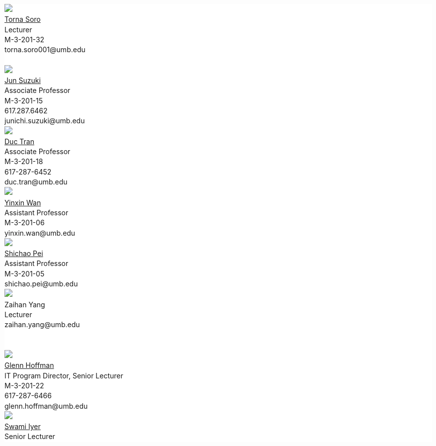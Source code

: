   </div>
  <div class="person">
    <a href="https://www.cs.umb.edu/~tsoro/"><img src="/WEB/images/people/Torna_Omar_Soro.jpg"></a><br>
    <a href="https://www.cs.umb.edu/~tsoro/" target=_blank>Torna Soro</a><br>
    Lecturer<br>
    M-3-201-32<br>
    torna.soro001@umb.edu<br>
    <br>
  </div>
  <div class="person">
    <a href="http://www.cs.umb.edu/~jxs"><img src="/WEB/images/people/Jun_Suzuki.jpg"></a><br>
    <a href="http://www.cs.umb.edu/~jxs" target=_blank>Jun Suzuki</a><br>
    Associate Professor<br>
    M-3-201-15<br>
    617.287.6462<br>
    junichi.suzuki@umb.edu
  </div>
  <div class="person">
    <a href="http://www.cs.umb.edu/~duc"><img src="/WEB/images/people/Duc_Tran.jpg"></a><br>
    <a href="http://www.cs.umb.edu/~duc" target=_blank>Duc Tran</a><br>
    Associate Professor<br>
    M-3-201-18<br>
    617-287-6452<br>
    duc.tran@umb.edu
  </div>
  <div class="person">
    <a href="https://www.cs.umb.edu/~ywan/"><img src="/WEB/images/people/Yinxin_Wan.jpg"></a><br>
    <a href="https://www.cs.umb.edu/~ywan/" target=_blank>Yinxin Wan</a><br>
    Assistant Professor<br>
    M-3-201-06<br>
    yinxin.wan@umb.edu
  </div>
  <div class="person">
    <a href="https://www.cs.umb.edu/~spei2/"><img src="/WEB/images/people/Shichao_Pei.jpg"></a><br>
    <a href="https://www.cs.umb.edu/~spei2/" target=_blank>Shichao Pei</a><br>
    Assistant Professor<br>
    M-3-201-05<br>
    shichao.pei@umb.edu
  </div>
  <div class="person">
    <img src="/WEB/images/people/No_Photo_Available.jpg"><br>
    Zaihan Yang<br>
    Lecturer<br>
    zaihan.yang@umb.edu<br>
    <br>
    <br>
  </div>
  <div class="person"></div>
   <a href="http://www.cs.umb.edu/~ghoffman"><img src="/WEB/images/people/Glenn_Hoffman.jpg"></a><br>
    <a href="http://www.cs.umb.edu/~ghoffman" target=_blank>Glenn Hoffman</a><br>
   IT Program Director, Senior Lecturer<br>
    M-3-201-22<br>
    617-287-6466<br>
    glenn.hoffman@umb.edu
  </div>
  <div class="person">
    <a href="http://www.cs.umb.edu/~siyer"><img src="/WEB/images/people/swami.jpg"></a><br>
    <a href="http://www.cs.umb.edu/~siyer" target=_blank>Swami Iyer</a><br>
    Senior Lecturer<br>